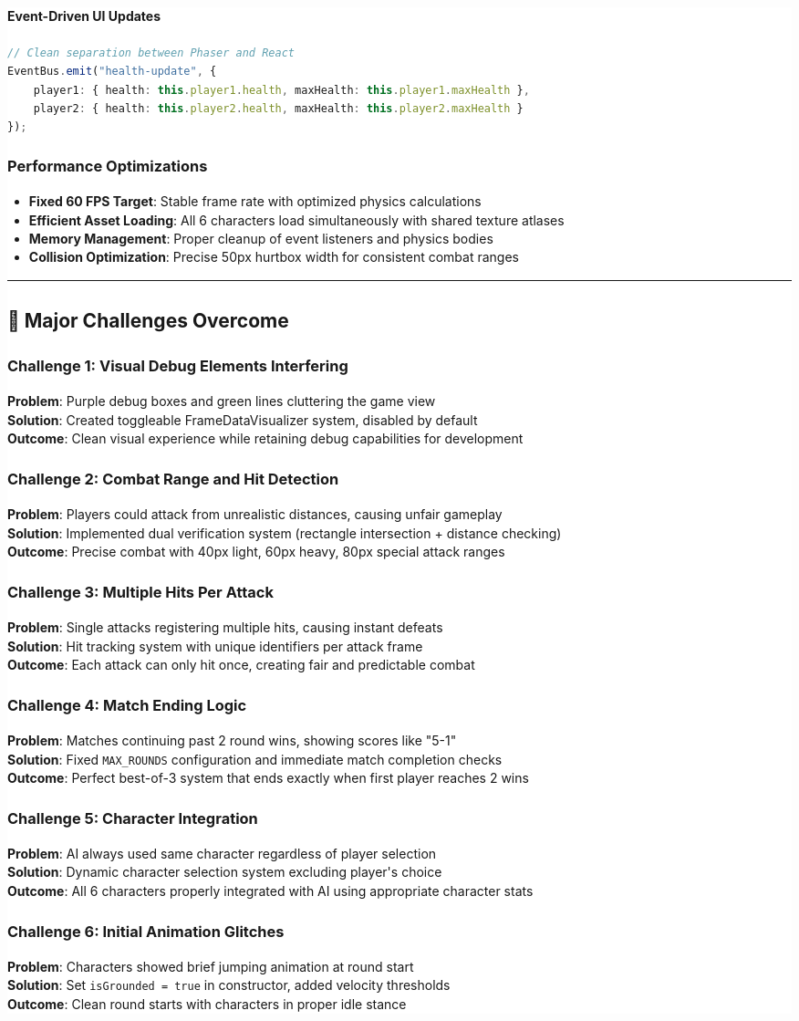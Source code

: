 #### **Event-Driven UI Updates**
```typescript
// Clean separation between Phaser and React
EventBus.emit("health-update", {
    player1: { health: this.player1.health, maxHealth: this.player1.maxHealth },
    player2: { health: this.player2.health, maxHealth: this.player2.maxHealth }
});
```

### **Performance Optimizations**
- **Fixed 60 FPS Target**: Stable frame rate with optimized physics calculations
- **Efficient Asset Loading**: All 6 characters load simultaneously with shared texture atlases  
- **Memory Management**: Proper cleanup of event listeners and physics bodies
- **Collision Optimization**: Precise 50px hurtbox width for consistent combat ranges

---

## 🔧 Major Challenges Overcome

### **Challenge 1: Visual Debug Elements Interfering**
**Problem**: Purple debug boxes and green lines cluttering the game view  
**Solution**: Created toggleable FrameDataVisualizer system, disabled by default  
**Outcome**: Clean visual experience while retaining debug capabilities for development

### **Challenge 2: Combat Range and Hit Detection**
**Problem**: Players could attack from unrealistic distances, causing unfair gameplay  
**Solution**: Implemented dual verification system (rectangle intersection + distance checking)  
**Outcome**: Precise combat with 40px light, 60px heavy, 80px special attack ranges

### **Challenge 3: Multiple Hits Per Attack**
**Problem**: Single attacks registering multiple hits, causing instant defeats  
**Solution**: Hit tracking system with unique identifiers per attack frame  
**Outcome**: Each attack can only hit once, creating fair and predictable combat

### **Challenge 4: Match Ending Logic**
**Problem**: Matches continuing past 2 round wins, showing scores like "5-1"  
**Solution**: Fixed `MAX_ROUNDS` configuration and immediate match completion checks  
**Outcome**: Perfect best-of-3 system that ends exactly when first player reaches 2 wins

### **Challenge 5: Character Integration**
**Problem**: AI always used same character regardless of player selection  
**Solution**: Dynamic character selection system excluding player's choice  
**Outcome**: All 6 characters properly integrated with AI using appropriate character stats

### **Challenge 6: Initial Animation Glitches**
**Problem**: Characters showed brief jumping animation at round start  
**Solution**: Set `isGrounded = true` in constructor, added velocity thresholds  
**Outcome**: Clean round starts with characters in proper idle stance
